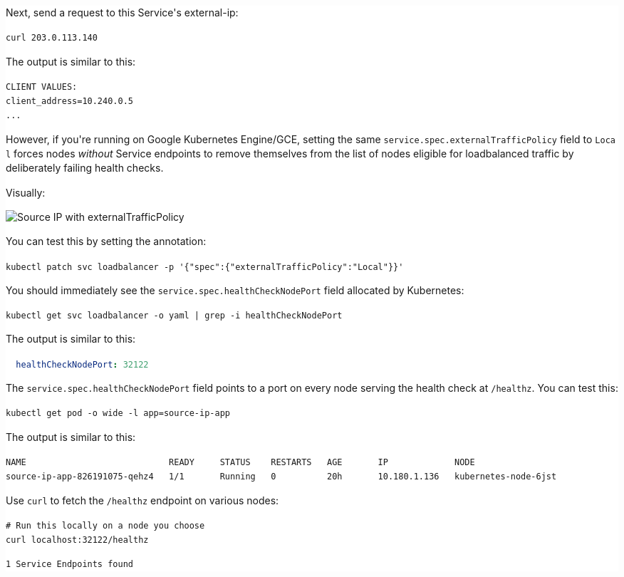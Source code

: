 Next, send a request to this Service's external-ip:

```shell
curl 203.0.113.140
```
The output is similar to this:
```
CLIENT VALUES:
client_address=10.240.0.5
...
```

However, if you're running on Google Kubernetes Engine/GCE, setting the same `service.spec.externalTrafficPolicy`
field to `Local` forces nodes *without* Service endpoints to remove
themselves from the list of nodes eligible for loadbalanced traffic by
deliberately failing health checks.

Visually:

![Source IP with externalTrafficPolicy](/images/docs/sourceip-externaltrafficpolicy.svg)

You can test this by setting the annotation:

```shell
kubectl patch svc loadbalancer -p '{"spec":{"externalTrafficPolicy":"Local"}}'
```

You should immediately see the `service.spec.healthCheckNodePort` field allocated
by Kubernetes:

```shell
kubectl get svc loadbalancer -o yaml | grep -i healthCheckNodePort
```
The output is similar to this:
```yaml
  healthCheckNodePort: 32122
```

The `service.spec.healthCheckNodePort` field points to a port on every node
serving the health check at `/healthz`. You can test this:

```shell
kubectl get pod -o wide -l app=source-ip-app
```
The output is similar to this:
```
NAME                            READY     STATUS    RESTARTS   AGE       IP             NODE
source-ip-app-826191075-qehz4   1/1       Running   0          20h       10.180.1.136   kubernetes-node-6jst
```

Use `curl` to fetch the `/healthz` endpoint on various nodes:
```shell
# Run this locally on a node you choose
curl localhost:32122/healthz
```
```
1 Service Endpoints found
```
